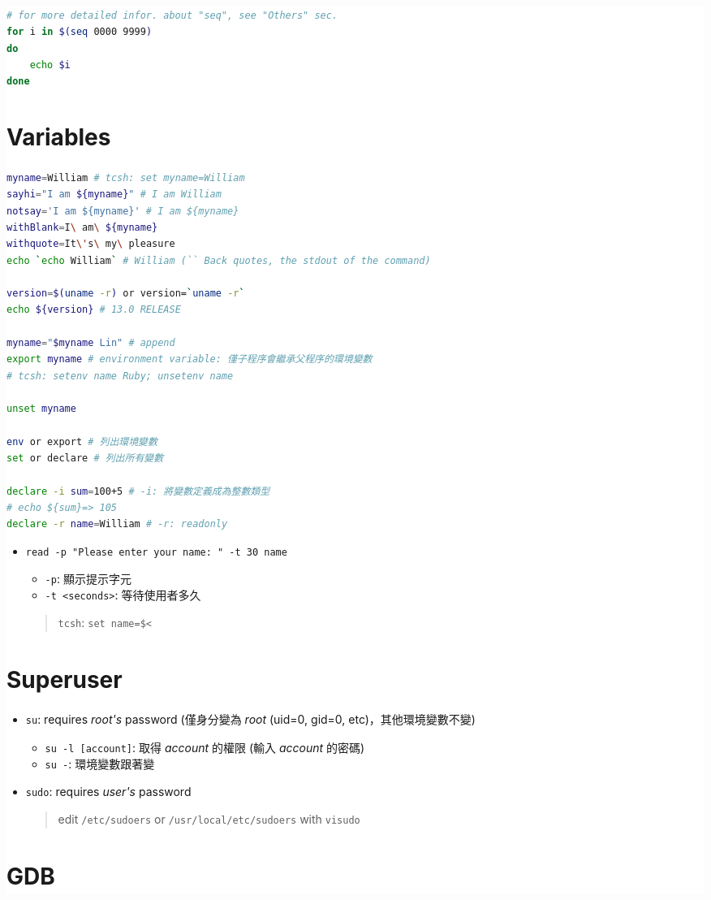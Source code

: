 ```bash
# for more detailed infor. about "seq", see "Others" sec.
for i in $(seq 0000 9999)
do
    echo $i
done
```
# Variables

```bash
myname=William # tcsh: set myname=William
sayhi="I am ${myname}" # I am William
notsay='I am ${myname}' # I am ${myname}
withBlank=I\ am\ ${myname}
withquote=It\'s\ my\ pleasure
echo `echo William` # William (`` Back quotes, the stdout of the command)

version=$(uname -r) or version=`uname -r` 
echo ${version} # 13.0 RELEASE

myname="$myname Lin" # append
export myname # environment variable: 僅子程序會繼承父程序的環境變數
# tcsh: setenv name Ruby; unsetenv name

unset myname

env or export # 列出環境變數 
set or declare # 列出所有變數

declare -i sum=100+5 # -i: 將變數定義成為整數類型
# echo ${sum}=> 105
declare -r name=William # -r: readonly
```
* `read -p "Please enter your name: " -t 30 name` 

  * `-p`: 顯示提示字元
  * `-t <seconds>`: 等待使用者多久 

  > `tcsh`: `set name=$<` 

# Superuser
- `su`: requires *root's* password (僅身分變為 *root* (uid=0, gid=0, etc)，其他環境變數不變)
    - `su -l [account]`: 取得 *account* 的權限 (輸入 *account* 的密碼)
    - `su -`: 環境變數跟著變
- `sudo`: requires *user's* password
  
    > edit `/etc/sudoers` or `/usr/local/etc/sudoers` with `visudo` 

# GDB
